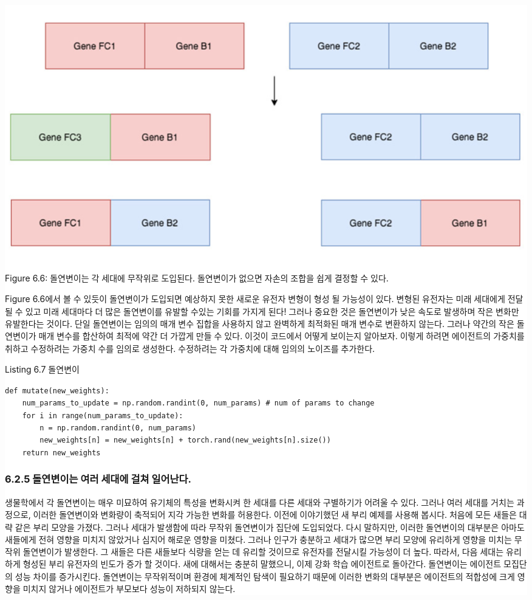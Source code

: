 ![/assets/images/2020-04-17-drlia_ch6_evolution_strategies-post/Untitled%205.png](/assets/images/2020-04-17-drlia_ch6_evolution_strategies-post/Untitled%205.png)

Figure 6.6: 돌연변이는 각 세대에 무작위로 도입된다. 돌연변이가 없으면 자손의 조합을 쉽게 결정할 수 있다.

Figure 6.6에서 볼 수 있듯이 돌연변이가 도입되면 예상하지 못한 새로운 유전자 변형이 형성 될 가능성이 있다. 변형된 유전자는 미래 세대에게 전달 될 수 있고 미래 세대마다 더 많은 돌연변이를 유발할 수있는 기회를 가지게 된다! 그러나 중요한 것은 돌연변이가 낮은 속도로 발생하며 작은 변화만 유발한다는 것이다. 단일 돌연변이는 임의의 매개 변수 집합을 사용하지 않고 완벽하게 최적화된 매개 변수로 변환하지 않는다. 그러나 약간의 작은 돌연변이가 매개 변수를 합산하여 최적에 약간 더 가깝게 만들 수 있다.
이것이 코드에서 어떻게 보이는지 알아보자. 이렇게 하려면 에이전트의 가중치를 취하고 수정하려는 가중치 수를 임의로 생성한다. 수정하려는 각 가중치에 대해 임의의 노이즈를 추가한다.

Listing 6.7 돌연변이

    def mutate(new_weights):
    	num_params_to_update = np.random.randint(0, num_params) # num of params to change
    	for i in range(num_params_to_update):
    		n = np.random.randint(0, num_params)
    		new_weights[n] = new_weights[n] + torch.rand(new_weights[n].size())
    	return new_weights

### 6.2.5 돌연변이는 여러 세대에 걸쳐 일어난다.

생물학에서 각 돌연변이는 매우 미묘하여 유기체의 특성을 변화시켜 한 세대를 다른 세대와 구별하기가 어려울 수 있다. 그러나 여러 세대를 거치는 과정으로, 이러한 돌연변이와 변화량이 축적되어 지각 가능한 변화를 허용한다. 이전에 이야기했던 새 부리 예제를 사용해 봅시다. 처음에 모든 새들은 대략 같은 부리 모양을 가졌다. 그러나 세대가 발생함에 따라 무작위 돌연변이가 집단에 도입되었다. 다시 말하지만, 이러한 돌연변이의 대부분은 아마도 새들에게 전혀 영향을 미치지 않았거나 심지어 해로운 영향을 미쳤다. 그러나 인구가 충분하고 세대가 많으면 부리 모양에 유리하게 영향을 미치는 무작위 돌연변이가 발생한다. 그 새들은 다른 새들보다 식량을 얻는 데 유리할 것이므로 유전자를 전달시킬 가능성이 더 높다. 따라서, 다음 세대는 유리하게 형성된 부리 유전자의 빈도가 증가 할 것이다.
새에 대해서는 충분히 말했으니, 이제 강화 학습 에이전트로 돌아간다. 돌연변이는 에이전트 모집단의 성능 차이를 증가시킨다. 돌연변이는 무작위적이며 환경에 체계적인 탐색이 필요하기 때문에 이러한 변화의 대부분은 에이전트의 적합성에 크게 영향을 미치지 않거나 에이전트가 부모보다 성능이 저하되지 않는다.
